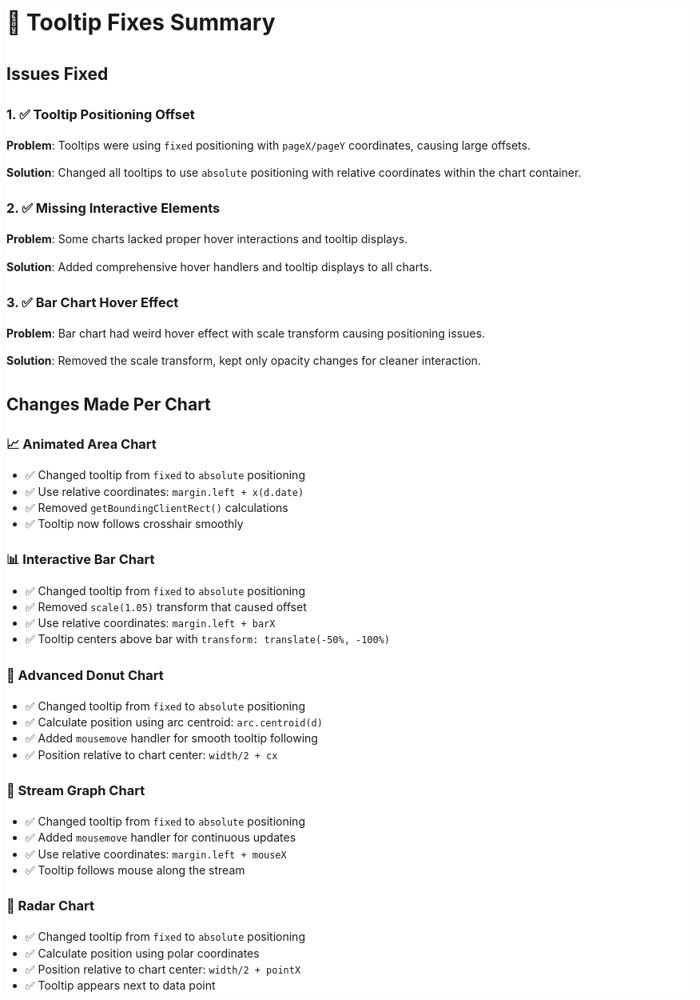 # 🔧 Tooltip Fixes Summary

## Issues Fixed

### 1. ✅ Tooltip Positioning Offset
**Problem**: Tooltips were using `fixed` positioning with `pageX/pageY` coordinates, causing large offsets.

**Solution**: Changed all tooltips to use `absolute` positioning with relative coordinates within the chart container.

### 2. ✅ Missing Interactive Elements
**Problem**: Some charts lacked proper hover interactions and tooltip displays.

**Solution**: Added comprehensive hover handlers and tooltip displays to all charts.

### 3. ✅ Bar Chart Hover Effect
**Problem**: Bar chart had weird hover effect with scale transform causing positioning issues.

**Solution**: Removed the scale transform, kept only opacity changes for cleaner interaction.

## Changes Made Per Chart

### 📈 Animated Area Chart
- ✅ Changed tooltip from `fixed` to `absolute` positioning
- ✅ Use relative coordinates: `margin.left + x(d.date)`
- ✅ Removed `getBoundingClientRect()` calculations
- ✅ Tooltip now follows crosshair smoothly

### 📊 Interactive Bar Chart
- ✅ Changed tooltip from `fixed` to `absolute` positioning
- ✅ Removed `scale(1.05)` transform that caused offset
- ✅ Use relative coordinates: `margin.left + barX`
- ✅ Tooltip centers above bar with `transform: translate(-50%, -100%)`

### 🍩 Advanced Donut Chart
- ✅ Changed tooltip from `fixed` to `absolute` positioning
- ✅ Calculate position using arc centroid: `arc.centroid(d)`
- ✅ Added `mousemove` handler for smooth tooltip following
- ✅ Position relative to chart center: `width/2 + cx`

### 🌊 Stream Graph Chart
- ✅ Changed tooltip from `fixed` to `absolute` positioning
- ✅ Added `mousemove` handler for continuous updates
- ✅ Use relative coordinates: `margin.left + mouseX`
- ✅ Tooltip follows mouse along the stream

### 🎯 Radar Chart
- ✅ Changed tooltip from `fixed` to `absolute` positioning
- ✅ Calculate position using polar coordinates
- ✅ Position relative to chart center: `width/2 + pointX`
- ✅ Tooltip appears next to data point
